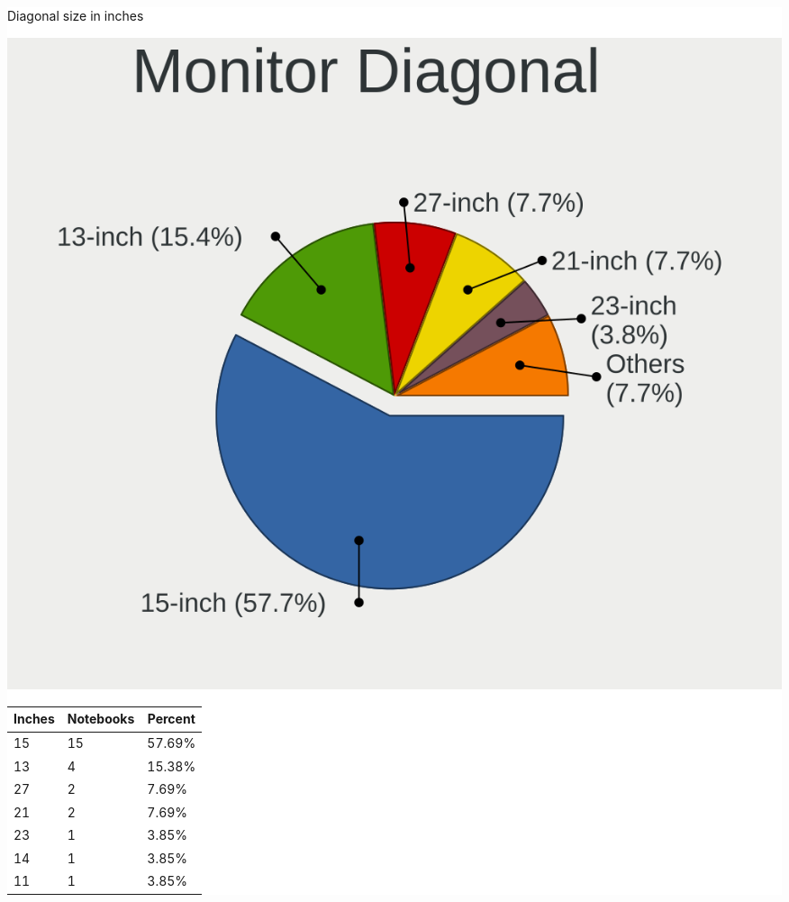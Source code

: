 Diagonal size in inches

![Monitor Diagonal](./images/pie_chart/mon_diagonal.svg)


| Inches | Notebooks | Percent |
|--------|-----------|---------|
| 15     | 15        | 57.69%  |
| 13     | 4         | 15.38%  |
| 27     | 2         | 7.69%   |
| 21     | 2         | 7.69%   |
| 23     | 1         | 3.85%   |
| 14     | 1         | 3.85%   |
| 11     | 1         | 3.85%   |
